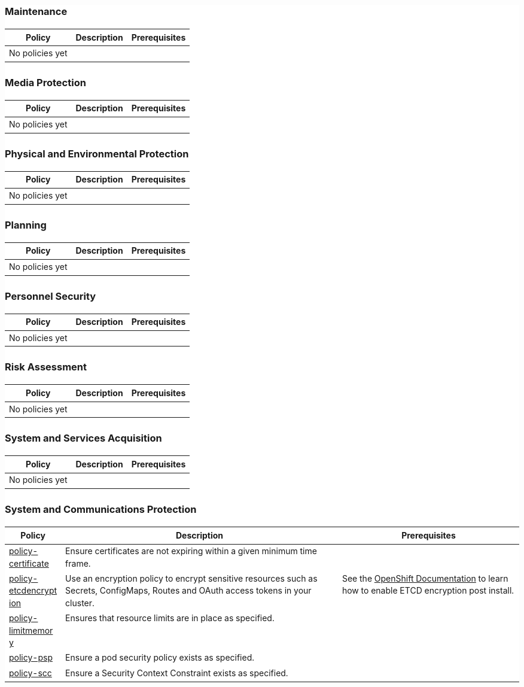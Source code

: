 ### Maintenance

Policy  | Description | Prerequisites
------- | ----------- | -------------
No policies yet       |  | 

### Media Protection

Policy  | Description | Prerequisites
------- | ----------- | -------------
No policies yet       |  | 

### Physical and Environmental Protection

Policy  | Description | Prerequisites
------- | ----------- | -------------
No policies yet       |  | 

### Planning

Policy  | Description | Prerequisites
------- | ----------- | -------------
No policies yet       |  | 

### Personnel Security

Policy  | Description | Prerequisites
------- | ----------- | -------------
No policies yet       |  | 

### Risk Assessment

Policy  | Description | Prerequisites
------- | ----------- | -------------
No policies yet       |  | 

### System and Services Acquisition

Policy  | Description | Prerequisites
------- | ----------- | -------------
No policies yet       |  | 


### System and Communications Protection
Policy  | Description | Prerequisites
------- | ----------- | -------------
[policy-certificate](./SC-System-and-Communications-Protection/policy-certificate.yaml) | Ensure certificates are not expiring within a given minimum time frame. |
[policy-etcdencryption](./SC-System-and-Communications-Protection/policy-etcdencryption.yaml) | Use an encryption policy to encrypt sensitive resources such as Secrets, ConfigMaps, Routes and OAuth access tokens in your cluster.  | See the [OpenShift Documentation](https://access.redhat.com/documentation/en-us/openshift_container_platform/4.5/html/security/encrypting-etcd#enabling-etcd-encryption_encrypting-etcd) to learn how to enable ETCD encryption post install.
[policy-limitmemory](./SC-System-and-Communications-Protection/policy-limitmemory.yaml) | Ensures that resource limits are in place as specified. |
[policy-psp](./SC-System-and-Communications-Protection/policy-psp.yaml) | Ensure a pod security policy exists as specified. |
[policy-scc](./SC-System-and-Communications-Protection/policy-scc.yaml) | Ensure a Security Context Constraint exists as specified. |
